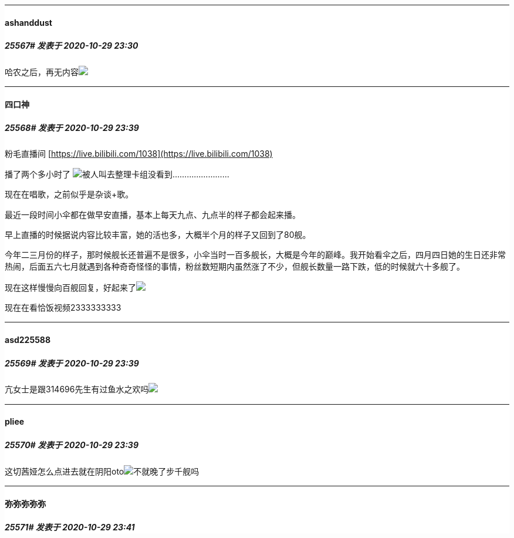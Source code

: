 
*****

####  ashanddust  
##### 25567#       发表于 2020-10-29 23:30


哈农之后，再无内容<img src="https://static.saraba1st.com/image/smiley/face2017/067.png" referrerpolicy="no-referrer">


*****

####  四口神  
##### 25568#       发表于 2020-10-29 23:39


粉毛直播间
[https://live.bilibili.com/1038](https://live.bilibili.com/1038)

播了两个多小时了
<img src="https://static.saraba1st.com/image/smiley/face2017/068.png" referrerpolicy="no-referrer">被人叫去整理卡组没看到……………………

现在在唱歌，之前似乎是杂谈+歌。

最近一段时间小伞都在做早安直播，基本上每天九点、九点半的样子都会起来播。

早上直播的时候据说内容比较丰富，她的活也多，大概半个月的样子又回到了80舰。

今年二三月份的样子，那时候舰长还普遍不是很多，小伞当时一百多舰长，大概是今年的巅峰。我开始看伞之后，四月四日她的生日还非常热闹，后面五六七月就遇到各种奇奇怪怪的事情，粉丝数短期内虽然涨了不少，但舰长数量一路下跌，低的时候就六十多舰了。

现在这样慢慢向百舰回复，好起来了<img src="https://static.saraba1st.com/image/smiley/face2017/068.png" referrerpolicy="no-referrer">


现在在看恰饭视频2333333333


*****

####  asd225588  
##### 25569#       发表于 2020-10-29 23:39


亢女士是跟314696先生有过鱼水之欢吗<img src="https://static.saraba1st.com/image/smiley/face2017/013.png" referrerpolicy="no-referrer">


*****

####  pliee  
##### 25570#       发表于 2020-10-29 23:39


这切茜娅怎么点进去就在阴阳oto<img src="https://static.saraba1st.com/image/smiley/face2017/004.gif" referrerpolicy="no-referrer">不就晚了步千舰吗


*****

####  弥弥弥弥弥  
##### 25571#       发表于 2020-10-29 23:41
